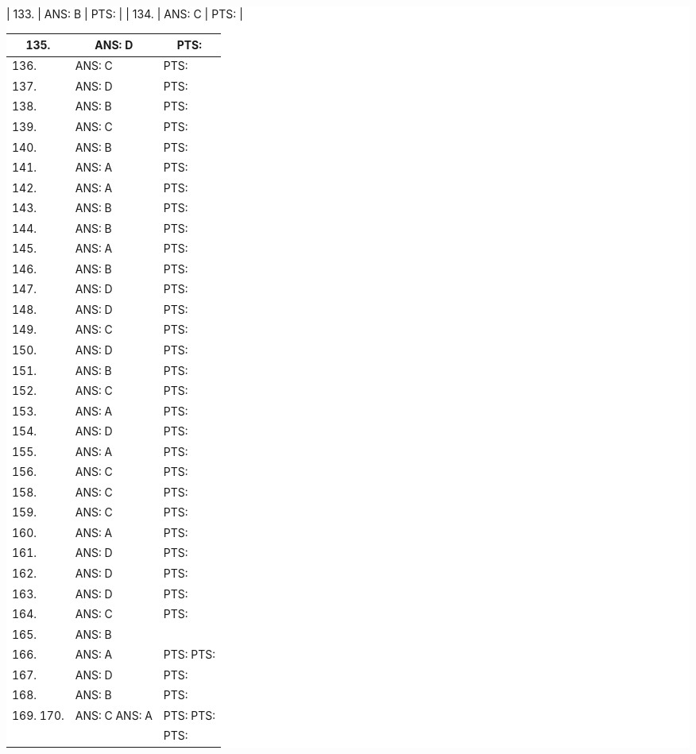 | 133.       | ANS:  B          | PTS:       |
| 134.       | ANS:  C          | PTS:       |

| 135.       | ANS:  D          | PTS:       |
|------------|------------------|------------|
| 136.       | ANS:  C          | PTS:       |
| 137.       | ANS:  D          | PTS:       |
| 138.       | ANS:  B          | PTS:       |
| 139.       | ANS:  C          | PTS:       |
| 140.       | ANS:  B          | PTS:       |
| 141.       | ANS:  A          | PTS:       |
| 142.       | ANS:  A          | PTS:       |
| 143.       | ANS:  B          | PTS:       |
| 144.       | ANS:  B          | PTS:       |
| 145.       | ANS:  A          | PTS:       |
| 146.       | ANS:  B          | PTS:       |
| 147.       | ANS:  D          | PTS:       |
| 148.       | ANS:  D          | PTS:       |
| 149.       | ANS:  C          | PTS:       |
| 150.       | ANS:  D          | PTS:       |
| 151.       | ANS:  B          | PTS:       |
| 152.       | ANS:  C          | PTS:       |
| 153.       | ANS:  A          | PTS:       |
| 154.       | ANS:  D          | PTS:       |
| 155.       | ANS:  A          | PTS:       |
| 156.       | ANS:  C          | PTS:       |
| 158.       | ANS:  C          | PTS:       |
| 159.       | ANS:  C          | PTS:       |
| 160.       | ANS:  A          | PTS:       |
| 161.       | ANS:  D          | PTS:       |
| 162.       | ANS:  D          | PTS:       |
| 163.       | ANS:  D          | PTS:       |
| 164.       | ANS:  C          | PTS:       |
| 165.       | ANS:  B          |            |
| 166.       | ANS:  A          | PTS:  PTS: |
| 167.       | ANS:  D          | PTS:       |
| 168.       | ANS:  B          | PTS:       |
| 169.  170. | ANS:  C  ANS:  A | PTS:  PTS: |
|            |                  | PTS:       |